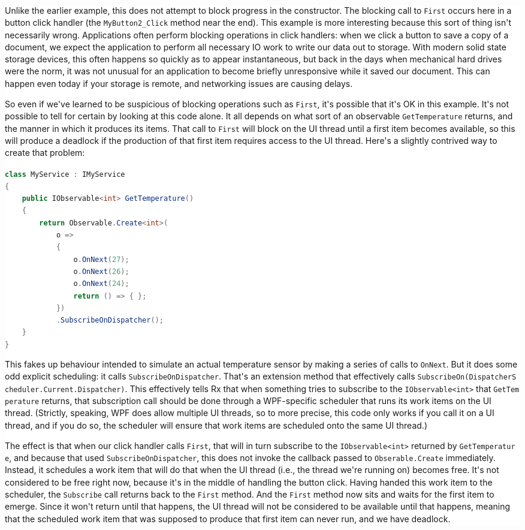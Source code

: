 Unlike the earlier example, this does not attempt to block progress in the constructor. The blocking call to `First` occurs here in a button click handler (the `MyButton2_Click` method near the end). This example is more interesting because this sort of thing isn't necessarily wrong. Applications often perform blocking operations in click handlers: when we click a button to save a copy of a document, we expect the application to perform all necessary IO work to write our data out to storage. With modern solid state storage devices, this often happens so quickly as to appear instantaneous, but back in the days when mechanical hard drives were the norm, it was not unusual for an application to become briefly unresponsive while it saved our document. This can happen even today if your storage is remote, and networking issues are causing delays.

So even if we've learned to be suspicious of blocking operations such as `First`, it's possible that it's OK in this example. It's not possible to tell for certain by looking at this code alone. It all depends on what sort of an observable `GetTemperature` returns, and the manner in which it produces its items. That call to `First` will block on the UI thread until a first item becomes available, so this will produce a deadlock if the production of that first item requires access to the UI thread. Here's a slightly contrived way to create that problem:

```csharp
class MyService : IMyService
{
    public IObservable<int> GetTemperature()
    {
        return Observable.Create<int>(
            o =>
            {
                o.OnNext(27);
                o.OnNext(26);
                o.OnNext(24);
                return () => { };
            })
            .SubscribeOnDispatcher();
    }
}
```

This fakes up behaviour intended to simulate an actual temperature sensor by making a series of calls to `OnNext`. But it does some odd explicit scheduling: it calls `SubscribeOnDispatcher`. That's an extension method that effectively calls `SubscribeOn(DispatcherScheduler.Current.Dispatcher)`. This effectively tells Rx that when something tries to subscribe to the `IObservable<int>` that `GetTemperature` returns, that subscription call should be done through a WPF-specific scheduler that runs its work items on the UI thread. (Strictly, speaking, WPF does allow multiple UI threads, so to more precise, this code only works if you call it on a UI thread, and if you do so, the scheduler will ensure that work items are scheduled onto the same UI thread.)

The effect is that when our click handler calls `First`, that will in turn subscribe to the `IObservable<int>` returned by `GetTemperature`, and because that used `SubscribeOnDispatcher`, this does not invoke the callback passed to `Obserable.Create` immediately. Instead, it schedules a work item that will do that when the UI thread (i.e., the thread we're running on) becomes free. It's not considered to be free right now, because it's in the middle of handling the button click. Having handed this work item to the scheduler, the `Subscribe` call returns back to the `First` method. And the `First` method now sits and waits for the first item to emerge. Since it won't return until that happens, the UI thread will not be considered to be available until that happens, meaning that the scheduled work item that was supposed to produce that first item can never run, and we have deadlock.
